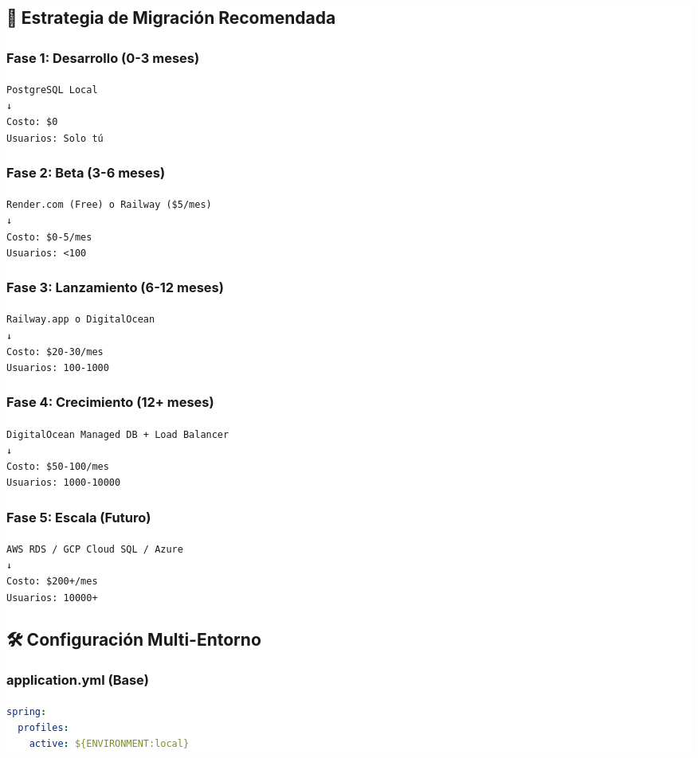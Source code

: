 ## 🔄 Estrategia de Migración Recomendada

### Fase 1: Desarrollo (0-3 meses)
```
PostgreSQL Local
↓
Costo: $0
Usuarios: Solo tú
```

### Fase 2: Beta (3-6 meses)
```
Render.com (Free) o Railway ($5/mes)
↓
Costo: $0-5/mes
Usuarios: <100
```

### Fase 3: Lanzamiento (6-12 meses)
```
Railway.app o DigitalOcean
↓
Costo: $20-30/mes
Usuarios: 100-1000
```

### Fase 4: Crecimiento (12+ meses)
```
DigitalOcean Managed DB + Load Balancer
↓
Costo: $50-100/mes
Usuarios: 1000-10000
```

### Fase 5: Escala (Futuro)
```
AWS RDS / GCP Cloud SQL / Azure
↓
Costo: $200+/mes
Usuarios: 10000+
```

## 🛠️ Configuración Multi-Entorno

### application.yml (Base)
```yaml
spring:
  profiles:
    active: ${ENVIRONMENT:local}
```
